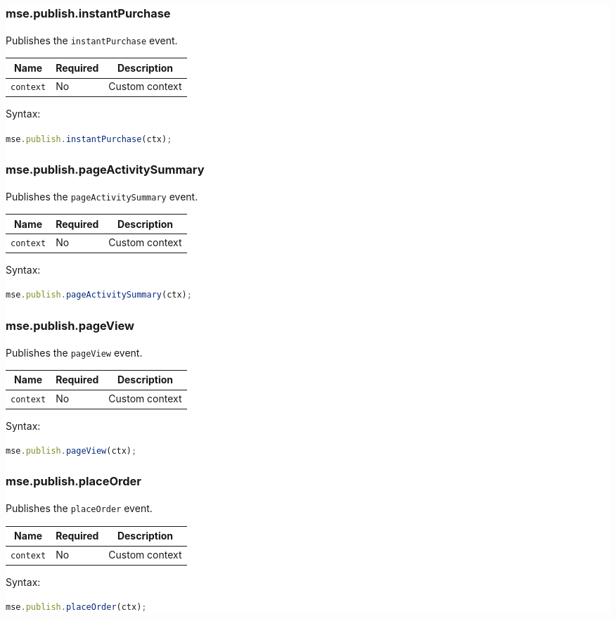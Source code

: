 ### mse.publish.instantPurchase

Publishes the `instantPurchase` event.

|Name|Required|Description|
|---|---|---|
|`context`|No|Custom context|

Syntax:

```javascript
mse.publish.instantPurchase(ctx);
```

### mse.publish.pageActivitySummary

Publishes the `pageActivitySummary` event.

|Name|Required|Description|
|---|---|---|
|`context`|No|Custom context|

Syntax:

```javascript
mse.publish.pageActivitySummary(ctx);
```

### mse.publish.pageView

Publishes the `pageView` event.

|Name|Required|Description|
|---|---|---|
|`context`|No|Custom context|

Syntax:

```javascript
mse.publish.pageView(ctx);
```

### mse.publish.placeOrder

Publishes the `placeOrder` event.

|Name|Required|Description|
|---|---|---|
|`context`|No|Custom context|

Syntax:

```javascript
mse.publish.placeOrder(ctx);
```
